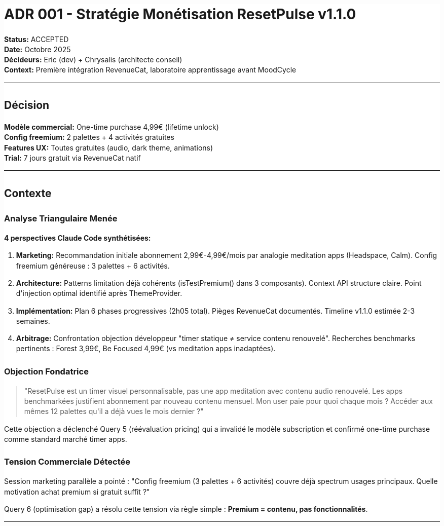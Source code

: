 # ADR 001 - Stratégie Monétisation ResetPulse v1.1.0

**Status:** ACCEPTED  
**Date:** Octobre 2025  
**Décideurs:** Eric (dev) + Chrysalis (architecte conseil)  
**Context:** Première intégration RevenueCat, laboratoire apprentissage avant MoodCycle

---

## Décision

**Modèle commercial:** One-time purchase 4,99€ (lifetime unlock)  
**Config freemium:** 2 palettes + 4 activités gratuites  
**Features UX:** Toutes gratuites (audio, dark theme, animations)  
**Trial:** 7 jours gratuit via RevenueCat natif

---

## Contexte

### Analyse Triangulaire Menée

**4 perspectives Claude Code synthétisées:**

1. **Marketing:** Recommandation initiale abonnement 2,99€-4,99€/mois par analogie meditation apps (Headspace, Calm). Config freemium généreuse : 3 palettes + 6 activités.

2. **Architecture:** Patterns limitation déjà cohérents (isTestPremium() dans 3 composants). Context API structure claire. Point d'injection optimal identifié après ThemeProvider.

3. **Implémentation:** Plan 6 phases progressives (2h05 total). Pièges RevenueCat documentés. Timeline v1.1.0 estimée 2-3 semaines.

4. **Arbitrage:** Confrontation objection développeur "timer statique ≠ service contenu renouvelé". Recherches benchmarks pertinents : Forest 3,99€, Be Focused 4,99€ (vs meditation apps inadaptées).

### Objection Fondatrice

> "ResetPulse est un timer visuel personnalisable, pas une app meditation avec contenu audio renouvelé. Les apps benchmarkées justifient abonnement par nouveau contenu mensuel. Mon user paie pour quoi chaque mois ? Accéder aux mêmes 12 palettes qu'il a déjà vues le mois dernier ?"

Cette objection a déclenché Query 5 (réévaluation pricing) qui a invalidé le modèle subscription et confirmé one-time purchase comme standard marché timer apps.

### Tension Commerciale Détectée

Session marketing parallèle a pointé : "Config freemium (3 palettes + 6 activités) couvre déjà spectrum usages principaux. Quelle motivation achat premium si gratuit suffit ?"

Query 6 (optimisation gap) a résolu cette tension via règle simple : **Premium = contenu, pas fonctionnalités**.

---